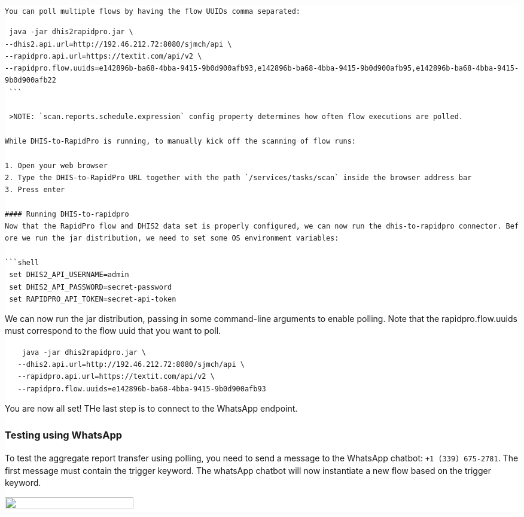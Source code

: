     You can poll multiple flows by having the flow UUIDs comma separated:

   ```shell
    java -jar dhis2rapidpro.jar \ 
   --dhis2.api.url=http://192.46.212.72:8080/sjmch/api \ 
   --rapidpro.api.url=https://textit.com/api/v2 \
   --rapidpro.flow.uuids=e142896b-ba68-4bba-9415-9b0d900afb93,e142896b-ba68-4bba-9415-9b0d900afb95,e142896b-ba68-4bba-9415-9b0d900afb22
    ```

    >NOTE: `scan.reports.schedule.expression` config property determines how often flow executions are polled.

While DHIS-to-RapidPro is running, to manually kick off the scanning of flow runs:

1. Open your web browser
2. Type the DHIS-to-RapidPro URL together with the path `/services/tasks/scan` inside the browser address bar
3. Press enter

#### Running DHIS-to-rapidpro
Now that the RapidPro flow and DHIS2 data set is properly configured, we can now run the dhis-to-rapidpro connector. Before we run the jar distribution, we need to set some OS environment variables:

```shell
    set DHIS2_API_USERNAME=admin
    set DHIS2_API_PASSWORD=secret-password
    set RAPIDPRO_API_TOKEN=secret-api-token
```
We can now run the jar distribution, passing in some command-line arguments to enable polling. Note that the rapidpro.flow.uuids must correspond to the flow uuid that you want to poll. 

```shell
    java -jar dhis2rapidpro.jar \ 
   --dhis2.api.url=http://192.46.212.72:8080/sjmch/api \ 
   --rapidpro.api.url=https://textit.com/api/v2 \
   --rapidpro.flow.uuids=e142896b-ba68-4bba-9415-9b0d900afb93
```
You are now all set! THe last step is to connect to the WhatsApp endpoint. 

### Testing using WhatsApp
To test the aggregate report transfer using polling, you need to send a message to the WhatsApp chatbot: `+1 (339) 675-2781`. The first message must contain the trigger keyword. 
The whatsApp chatbot will now instantiate a new flow based on the trigger keyword. 

<img src="static/images/whatsapp-trigger-keyword.png" width="50%" height="50%"/>
